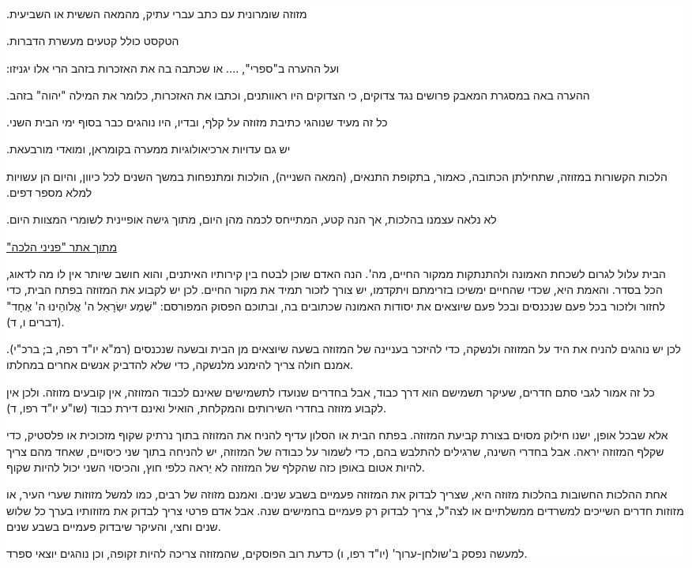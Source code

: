 <span dir="rtl">מזוזה שומרונית עם כתב עברי עתיק, מהמאה הששית או
השביעית.</span>

<span dir="rtl">הטקסט כולל קטעים מעשרת הדברות.</span>

<span dir="rtl">ועל ההערה ב"ספרי", .... או שכתבה בה את האזכרות בזהב הרי
אלו יגניזו:</span>

<span dir="rtl">ההערה באה במסגרת המאבק פרושים נגד צדוקים, כי הצדוקים היו
ראוותנים, וכתבו את האזכרות, כלומר את המילה "יהוה" בזהב.</span>

<span dir="rtl">כל זה מעיד שנוהגי כתיבת מזוזה על קלף, ובדיו, היו נוהגים
כבר בסוף ימי הבית השני.</span>

<span dir="rtl">יש גם עדויות ארכיאולוגיות ממערה בקומראן, ומואדי
מורבעאת.</span>

<span dir="rtl">הלכות הקשורות במזוזה, שתחילתן הכתובה, כאמור, בתקופת
התנאים, (המאה השנייה), הולכות ומתנפחות במשך השנים לכל כיוון, והיום הן
עשויות למלא מספר דפים.</span>

<span dir="rtl">לא נלאה עצמנו בהלכות, אך הנה קטע, המתייחס לכמה מהן היום,
מתוך גישה אופיינית לשומרי המצוות היום.</span>

<span dir="rtl"><u>מתוך אתר "פניני הלכה"</u></span>

<span dir="rtl">הבית עלול לגרום לשכחת האמונה ולהתנתקות ממקור החיים, מה'.
הנה האדם שוכן לבטח בין קירותיו האיתנים, והוא חושב שיותר אין לו מה לדאוג,
הכל בסדר. והאמת היא, שכדי שהחיים ימשיכו בזרימתם ויתקדמו, יש צורך לזכור
תמיד את מקור החיים. לכן יש לקבוע את המזוזה בפתח הבית, כדי לחזור ולזכור
בכל פעם שנכנסים ובכל פעם שיוצאים את יסודות האמונה שכתובים בה, ובתוכם
הפסוק המפורסם: "שְׁמַע יִשְׂרָאֵל ה' אֱלֹוהֵינוּ ה' אֶחָד" (דברים ו, ד)</span>.

<span dir="rtl">לכן יש נוהגים להניח את היד על המזוזה ולנשקה, כדי להיזכר
בעניינה של המזוזה בשעה שיוצאים מן הבית ובשעה שנכנסים (רמ"א יו"ד רפה, ב;
ברכ"י). אמנם חולה צריך להימנע מלנשקה, כדי שלא להדביק אנשים אחרים
במחלתו</span>.

<span dir="rtl">כל זה אמור לגבי סתם חדרים, שעיקר תשמישם הוא דרך כבוד,
אבל בחדרים שנועדו לתשמישים שאינם לכבוד המזוזה, אין קובעים מזוזה. ולכן
אין לקבוע מזוזה בחדרי השירותים והמקלחת, הואיל ואינם דירת כבוד (שו"ע יו"ד
רפו, ד)</span>.

<span dir="rtl">אלא שבכל אופן, ישנו חילוק מסוים בצורת קביעת המזוזה. בפתח
הבית או הסלון עדיף להניח את המזוזה בתוך נרתיק שקוף מזכוכית או פלסטיק,
כדי שקלף המזוזה יראה. אבל בחדרי השינה, שרגילים להתלבש בהם, כדי לשמור על
כבודה של המזוזה, יש להניחה בתוך שני כיסויים, שאחד מהם צריך להיות אטום
באופן כזה שהקלף של המזוזה לא יֵראה כלפי חוץ, והכיסוי השני יכול להיות
שקוף</span>.

<span dir="rtl">אחת ההלכות החשובות בהלכות מזוזה היא, שצריך לבדוק את
המזוזה פעמיים בשבע שנים. ואמנם מזוזה של רבים, כמו למשל מזוזות שערי העיר,
או מזוזות חדרים השייכים למשרדים ממשלתיים או לצה"ל, צריך לבדוק רק פעמיים
בחמישים שנה. אבל אדם פרטי צריך לבדוק את מזוזותיו בערך כל שלוש שנים וחצי,
והעיקר שיבדוק פעמיים בשבע שנים</span>.

<span dir="rtl">למעשה נפסק ב'שולחן-ערוך' (יו"ד רפו, ו) כדעת רוב הפוסקים,
שהמזוזה צריכה להיות זקופה, וכן נוהגים יוצאי ספרד</span>.
